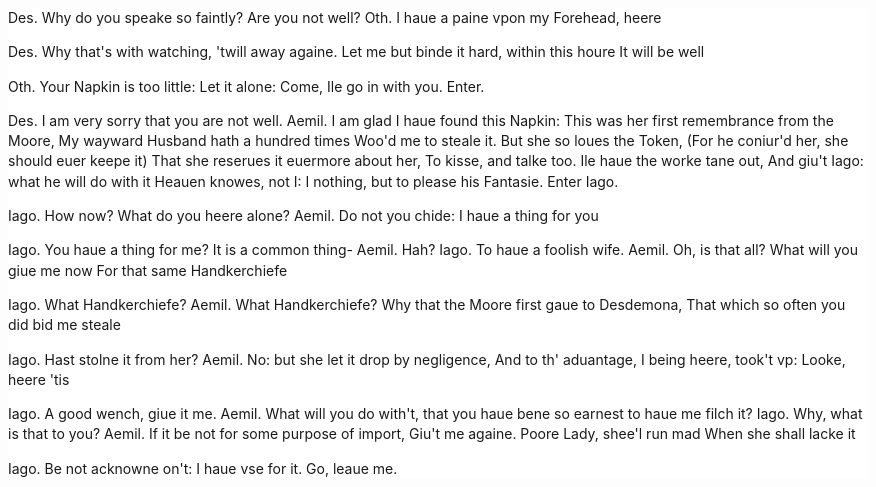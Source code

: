 Des. Why do you speake so faintly?
Are you not well?
Oth. I haue a paine vpon my Forehead, heere

Des. Why that's with watching, 'twill away againe.
Let me but binde it hard, within this houre
It will be well

Oth. Your Napkin is too little:
Let it alone: Come, Ile go in with you.
Enter.

Des. I am very sorry that you are not well.
Aemil. I am glad I haue found this Napkin:
This was her first remembrance from the Moore,
My wayward Husband hath a hundred times
Woo'd me to steale it. But she so loues the Token,
(For he coniur'd her, she should euer keepe it)
That she reserues it euermore about her,
To kisse, and talke too. Ile haue the worke tane out,
And giu't Iago: what he will do with it
Heauen knowes, not I:
I nothing, but to please his Fantasie.
Enter Iago.

Iago. How now? What do you heere alone?
Aemil. Do not you chide: I haue a thing for you

Iago. You haue a thing for me?
It is a common thing-
Aemil. Hah?
Iago. To haue a foolish wife.
Aemil. Oh, is that all? What will you giue me now
For that same Handkerchiefe

Iago. What Handkerchiefe?
Aemil. What Handkerchiefe?
Why that the Moore first gaue to Desdemona,
That which so often you did bid me steale

Iago. Hast stolne it from her?
Aemil. No: but she let it drop by negligence,
And to th' aduantage, I being heere, took't vp:
Looke, heere 'tis

Iago. A good wench, giue it me.
Aemil. What will you do with't, that you haue bene
so earnest to haue me filch it?
Iago. Why, what is that to you?
Aemil. If it be not for some purpose of import,
Giu't me againe. Poore Lady, shee'l run mad
When she shall lacke it

Iago. Be not acknowne on't:
I haue vse for it. Go, leaue me.
